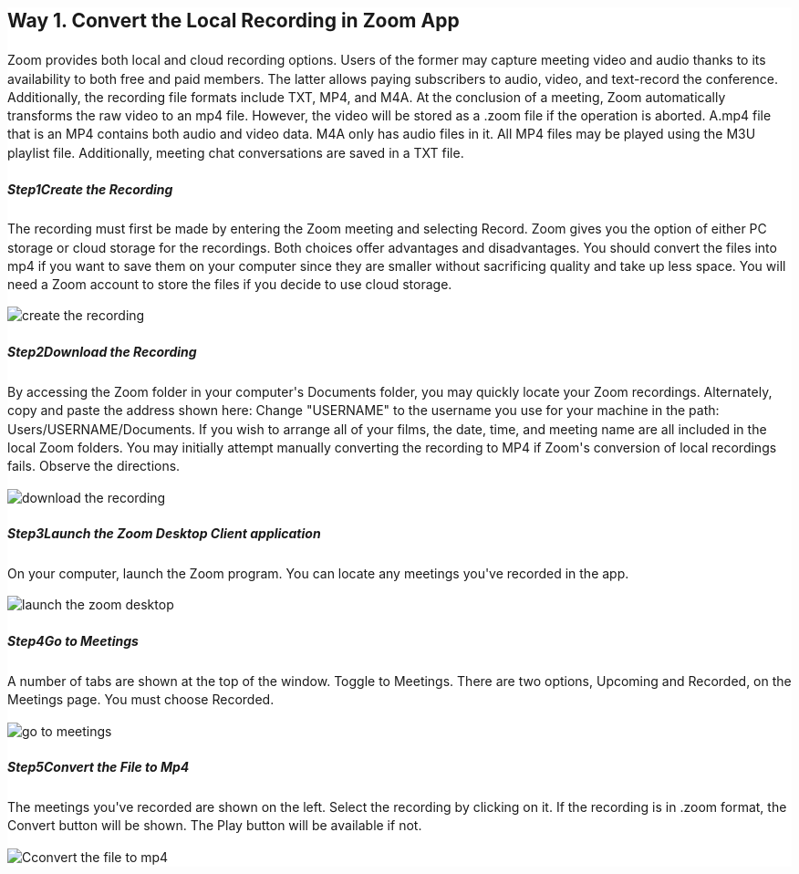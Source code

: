## Way 1\. Convert the Local Recording in Zoom App

Zoom provides both local and cloud recording options. Users of the former may capture meeting video and audio thanks to its availability to both free and paid members. The latter allows paying subscribers to audio, video, and text-record the conference. Additionally, the recording file formats include TXT, MP4, and M4A. At the conclusion of a meeting, Zoom automatically transforms the raw video to an mp4 file. However, the video will be stored as a .zoom file if the operation is aborted. A.mp4 file that is an MP4 contains both audio and video data. M4A only has audio files in it. All MP4 files may be played using the M3U playlist file. Additionally, meeting chat conversations are saved in a TXT file.

##### Step1Create the Recording

The recording must first be made by entering the Zoom meeting and selecting Record. Zoom gives you the option of either PC storage or cloud storage for the recordings. Both choices offer advantages and disadvantages. You should convert the files into mp4 if you want to save them on your computer since they are smaller without sacrificing quality and take up less space. You will need a Zoom account to store the files if you decide to use cloud storage.

![create the recording](https://images.wondershare.com/filmora/article-images/2022/07/use-zoom-video-converter-1.jpg)

##### Step2Download the Recording

By accessing the Zoom folder in your computer's Documents folder, you may quickly locate your Zoom recordings. Alternately, copy and paste the address shown here: Change "USERNAME" to the username you use for your machine in the path: Users/USERNAME/Documents. If you wish to arrange all of your films, the date, time, and meeting name are all included in the local Zoom folders. You may initially attempt manually converting the recording to MP4 if Zoom's conversion of local recordings fails. Observe the directions.

![download the recording](https://images.wondershare.com/filmora/article-images/2022/07/use-zoom-video-converter-2.jpg)

##### Step3Launch the Zoom Desktop Client application

On your computer, launch the Zoom program. You can locate any meetings you've recorded in the app.

![launch the zoom desktop](https://images.wondershare.com/filmora/article-images/2022/07/use-zoom-video-converter-3.jpg)

##### Step4Go to Meetings

A number of tabs are shown at the top of the window. Toggle to Meetings. There are two options, Upcoming and Recorded, on the Meetings page. You must choose Recorded.

![go to meetings](https://images.wondershare.com/filmora/article-images/2022/07/use-zoom-video-converter-4.jpg)

##### Step5Convert the File to Mp4

The meetings you've recorded are shown on the left. Select the recording by clicking on it. If the recording is in .zoom format, the Convert button will be shown. The Play button will be available if not.

![Cconvert the file to mp4](https://images.wondershare.com/filmora/article-images/2022/07/use-zoom-video-converter-5.jpg)
